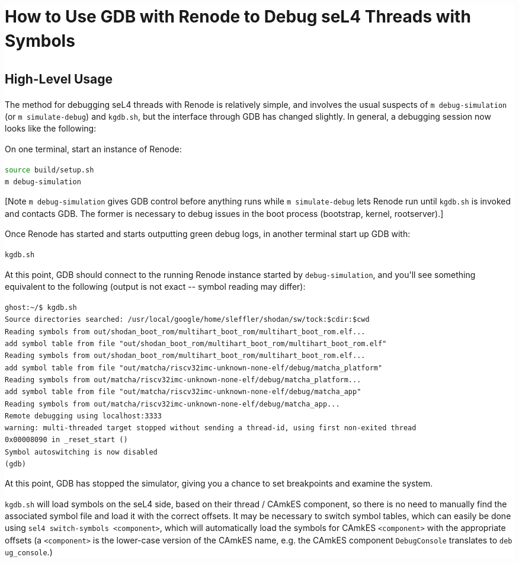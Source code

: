 # How to Use GDB with Renode to Debug seL4 Threads with Symbols

## High-Level Usage

The method for debugging seL4 threads with Renode is relatively simple, and
involves the usual suspects of `m debug-simulation` (or `m simulate-debug`) and `kgdb.sh`, but the
interface through GDB has changed slightly. In general, a debugging session now
looks like the following:

On one terminal, start an instance of Renode:
```bash
source build/setup.sh
m debug-simulation
```

[Note `m debug-simulation` gives GDB
control before anything runs while `m simulate-debug` lets Renode run
until `kgdb.sh` is invoked and contacts GDB. The former is necessary to
debug issues in the boot process (bootstrap, kernel, rootserver).]

Once Renode has started and starts outputting green debug logs, in another
terminal start up GDB with:
```bash
kgdb.sh
```

At this point, GDB should connect to the running Renode instance started by
`debug-simulation`, and you'll see something equivalent to the following (output
is not exact -- symbol reading may differ):

```
ghost:~/$ kgdb.sh
Source directories searched: /usr/local/google/home/sleffler/shodan/sw/tock:$cdir:$cwd
Reading symbols from out/shodan_boot_rom/multihart_boot_rom/multihart_boot_rom.elf...
add symbol table from file "out/shodan_boot_rom/multihart_boot_rom/multihart_boot_rom.elf"
Reading symbols from out/shodan_boot_rom/multihart_boot_rom/multihart_boot_rom.elf...
add symbol table from file "out/matcha/riscv32imc-unknown-none-elf/debug/matcha_platform"
Reading symbols from out/matcha/riscv32imc-unknown-none-elf/debug/matcha_platform...
add symbol table from file "out/matcha/riscv32imc-unknown-none-elf/debug/matcha_app"
Reading symbols from out/matcha/riscv32imc-unknown-none-elf/debug/matcha_app...
Remote debugging using localhost:3333
warning: multi-threaded target stopped without sending a thread-id, using first non-exited thread
0x00008090 in _reset_start ()
Symbol autoswitching is now disabled
(gdb)
```

At this point, GDB has stopped the simulator, giving you a chance to set
breakpoints and examine the system.

`kgdb.sh` will load symbols on the seL4 side, based on their
thread / CAmkES component, so there is no need to manually find the associated symbol file
and load it with the correct offsets. It may be necessary to switch symbol
tables, which can easily be done using `sel4 switch-symbols <component>`, which
will automatically load the symbols for CAmkES `<component>` with the appropriate offsets
(a `<component>` is the lower-case version of the CAmkES name, e.g. the CAmkES component
`DebugConsole` translates to `debug_console`.)
